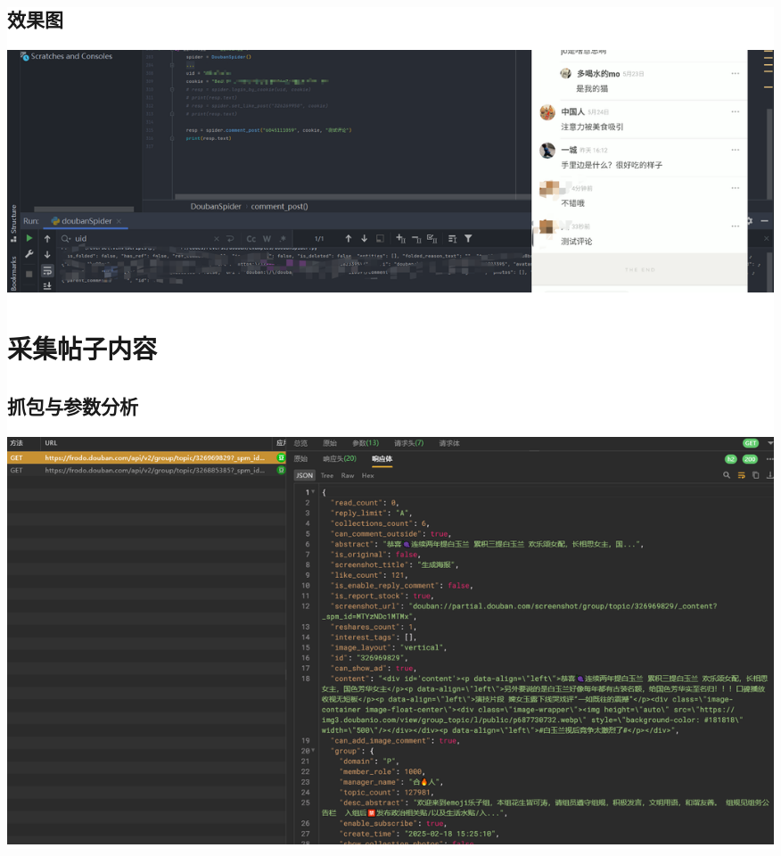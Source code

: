 

## 效果图

![1748401893375](assets/1748401893375.png)



# 采集帖子内容

## 抓包与参数分析

![1748434848158](assets/1748434848158.png)
